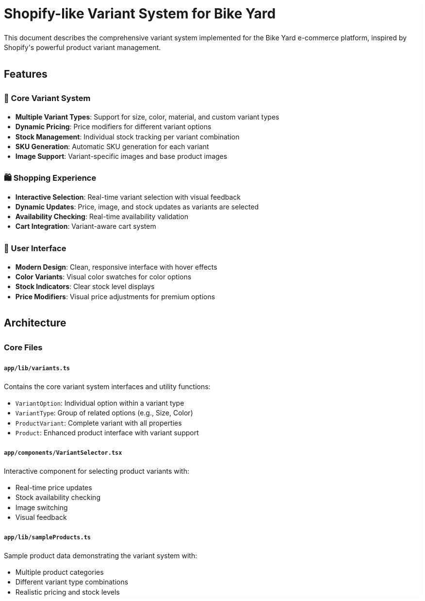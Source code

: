 # Shopify-like Variant System for Bike Yard

This document describes the comprehensive variant system implemented for the Bike Yard e-commerce platform, inspired by Shopify's powerful product variant management.

## Features

### 🎯 Core Variant System
- **Multiple Variant Types**: Support for size, color, material, and custom variant types
- **Dynamic Pricing**: Price modifiers for different variant options
- **Stock Management**: Individual stock tracking per variant combination
- **SKU Generation**: Automatic SKU generation for each variant
- **Image Support**: Variant-specific images and base product images

### 🛍️ Shopping Experience
- **Interactive Selection**: Real-time variant selection with visual feedback
- **Dynamic Updates**: Price, image, and stock updates as variants are selected
- **Availability Checking**: Real-time availability validation
- **Cart Integration**: Variant-aware cart system

### 📱 User Interface
- **Modern Design**: Clean, responsive interface with hover effects
- **Color Variants**: Visual color swatches for color options
- **Stock Indicators**: Clear stock level displays
- **Price Modifiers**: Visual price adjustments for premium options

## Architecture

### Core Files

#### `app/lib/variants.ts`
Contains the core variant system interfaces and utility functions:

- `VariantOption`: Individual option within a variant type
- `VariantType`: Group of related options (e.g., Size, Color)
- `ProductVariant`: Complete variant with all properties
- `Product`: Enhanced product interface with variant support

#### `app/components/VariantSelector.tsx`
Interactive component for selecting product variants with:
- Real-time price updates
- Stock availability checking
- Image switching
- Visual feedback

#### `app/lib/sampleProducts.ts`
Sample product data demonstrating the variant system with:
- Multiple product categories
- Different variant type combinations
- Realistic pricing and stock levels
